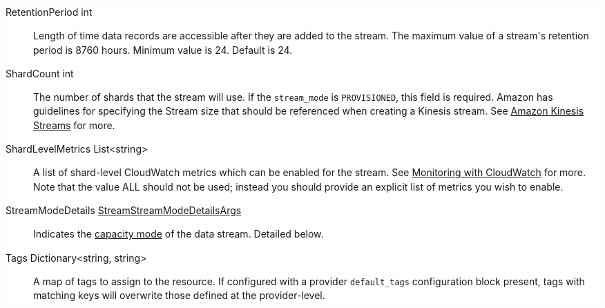 </dd><dt class="property-optional"
            title="Optional">
        <span id="state_retentionperiod_csharp">
<a data-swiftype-name="resource-property" data-swiftype-type="text" href="#state_retentionperiod_csharp" style="color: inherit; text-decoration: inherit;">Retention<wbr>Period</a>
</span>
        <span class="property-indicator"></span>
        <span class="property-type">int</span>
    </dt>
    <dd><p>Length of time data records are accessible after they are added to the stream. The maximum value of a stream's retention period is 8760 hours. Minimum value is 24. Default is 24.</p>
</dd><dt class="property-optional"
            title="Optional">
        <span id="state_shardcount_csharp">
<a data-swiftype-name="resource-property" data-swiftype-type="text" href="#state_shardcount_csharp" style="color: inherit; text-decoration: inherit;">Shard<wbr>Count</a>
</span>
        <span class="property-indicator"></span>
        <span class="property-type">int</span>
    </dt>
    <dd><p>The number of shards that the stream will use. If the <code>stream_mode</code> is <code>PROVISIONED</code>, this field is required.
Amazon has guidelines for specifying the Stream size that should be referenced when creating a Kinesis stream. See <a href="https://docs.aws.amazon.com/kinesis/latest/dev/amazon-kinesis-streams.html">Amazon Kinesis Streams</a> for more.</p>
</dd><dt class="property-optional"
            title="Optional">
        <span id="state_shardlevelmetrics_csharp">
<a data-swiftype-name="resource-property" data-swiftype-type="text" href="#state_shardlevelmetrics_csharp" style="color: inherit; text-decoration: inherit;">Shard<wbr>Level<wbr>Metrics</a>
</span>
        <span class="property-indicator"></span>
        <span class="property-type">List&lt;string&gt;</span>
    </dt>
    <dd><p>A list of shard-level CloudWatch metrics which can be enabled for the stream. See <a href="https://docs.aws.amazon.com/streams/latest/dev/monitoring-with-cloudwatch.html">Monitoring with CloudWatch</a> for more. Note that the value ALL should not be used; instead you should provide an explicit list of metrics you wish to enable.</p>
</dd><dt class="property-optional"
            title="Optional">
        <span id="state_streammodedetails_csharp">
<a data-swiftype-name="resource-property" data-swiftype-type="text" href="#state_streammodedetails_csharp" style="color: inherit; text-decoration: inherit;">Stream<wbr>Mode<wbr>Details</a>
</span>
        <span class="property-indicator"></span>
        <span class="property-type"><a href="#streamstreammodedetails">Stream<wbr>Stream<wbr>Mode<wbr>Details<wbr>Args</a></span>
    </dt>
    <dd><p>Indicates the <a href="https://docs.aws.amazon.com/streams/latest/dev/how-do-i-size-a-stream.html">capacity mode</a> of the data stream. Detailed below.</p>
</dd><dt class="property-optional"
            title="Optional">
        <span id="state_tags_csharp">
<a data-swiftype-name="resource-property" data-swiftype-type="text" href="#state_tags_csharp" style="color: inherit; text-decoration: inherit;">Tags</a>
</span>
        <span class="property-indicator"></span>
        <span class="property-type">Dictionary&lt;string, string&gt;</span>
    </dt>
    <dd><p>A map of tags to assign to the resource. If configured with a provider <code>default_tags</code> configuration block present, tags with matching keys will overwrite those defined at the provider-level.</p>
</dd><dt class="property-optional"
            title="Optional">